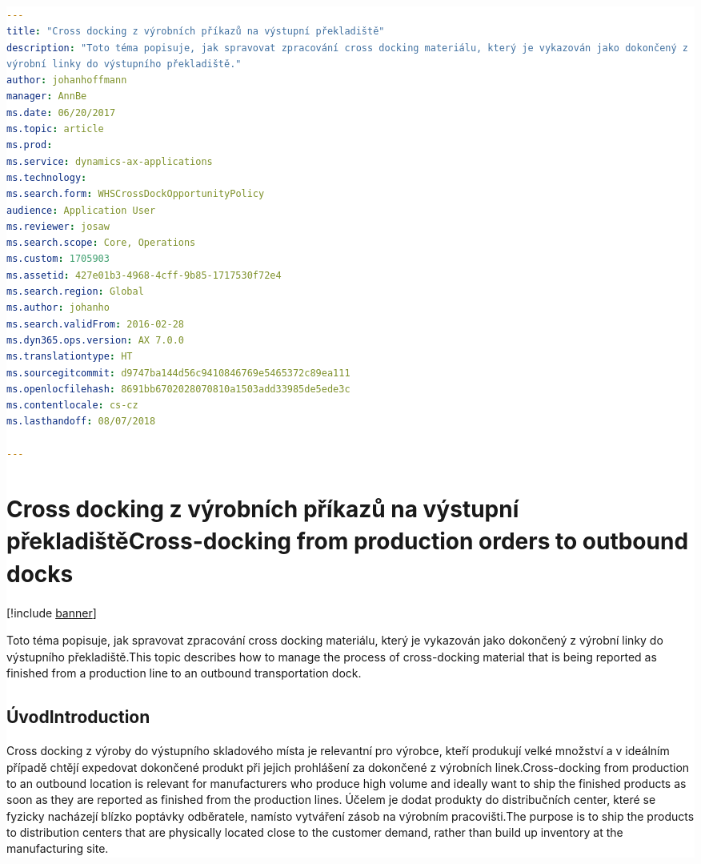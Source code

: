 ```yaml
---
title: "Cross docking z výrobních příkazů na výstupní překladiště"
description: "Toto téma popisuje, jak spravovat zpracování cross docking materiálu, který je vykazován jako dokončený z výrobní linky do výstupního překladiště."
author: johanhoffmann
manager: AnnBe
ms.date: 06/20/2017
ms.topic: article
ms.prod: 
ms.service: dynamics-ax-applications
ms.technology: 
ms.search.form: WHSCrossDockOpportunityPolicy
audience: Application User
ms.reviewer: josaw
ms.search.scope: Core, Operations
ms.custom: 1705903
ms.assetid: 427e01b3-4968-4cff-9b85-1717530f72e4
ms.search.region: Global
ms.author: johanho
ms.search.validFrom: 2016-02-28
ms.dyn365.ops.version: AX 7.0.0
ms.translationtype: HT
ms.sourcegitcommit: d9747ba144d56c9410846769e5465372c89ea111
ms.openlocfilehash: 8691bb6702028070810a1503add33985de5ede3c
ms.contentlocale: cs-cz
ms.lasthandoff: 08/07/2018

---
```


# <a name="cross-docking-from-production-orders-to-outbound-docks"></a><span data-ttu-id="7273e-103">Cross docking z výrobních příkazů na výstupní překladiště</span><span class="sxs-lookup"><span data-stu-id="7273e-103">Cross-docking from production orders to outbound docks</span></span>

[!include [banner](../includes/banner.md)]

<span data-ttu-id="7273e-104">Toto téma popisuje, jak spravovat zpracování cross docking materiálu, který je vykazován jako dokončený z výrobní linky do výstupního překladiště.</span><span class="sxs-lookup"><span data-stu-id="7273e-104">This topic describes how to manage the process of cross-docking material that is being reported as finished from a production line to an outbound transportation dock.</span></span>

<a name="introduction"></a><span data-ttu-id="7273e-105">Úvod</span><span class="sxs-lookup"><span data-stu-id="7273e-105">Introduction</span></span>
------------

<span data-ttu-id="7273e-106">Cross docking z výroby do výstupního skladového místa je relevantní pro výrobce, kteří produkují velké množství a v ideálním případě chtějí expedovat dokončené produkt při jejich prohlášení za dokončené z výrobních linek.</span><span class="sxs-lookup"><span data-stu-id="7273e-106">Cross-docking from production to an outbound location is relevant for manufacturers who produce high volume and ideally want to ship the finished products as soon as they are reported as finished from the production lines.</span></span> <span data-ttu-id="7273e-107">Účelem je dodat produkty do distribučních center, které se fyzicky nacházejí blízko poptávky odběratele, namísto vytváření zásob na výrobním pracovišti.</span><span class="sxs-lookup"><span data-stu-id="7273e-107">The purpose is to ship the products to distribution centers that are physically located close to the customer demand, rather than build up inventory at the manufacturing site.</span></span>
